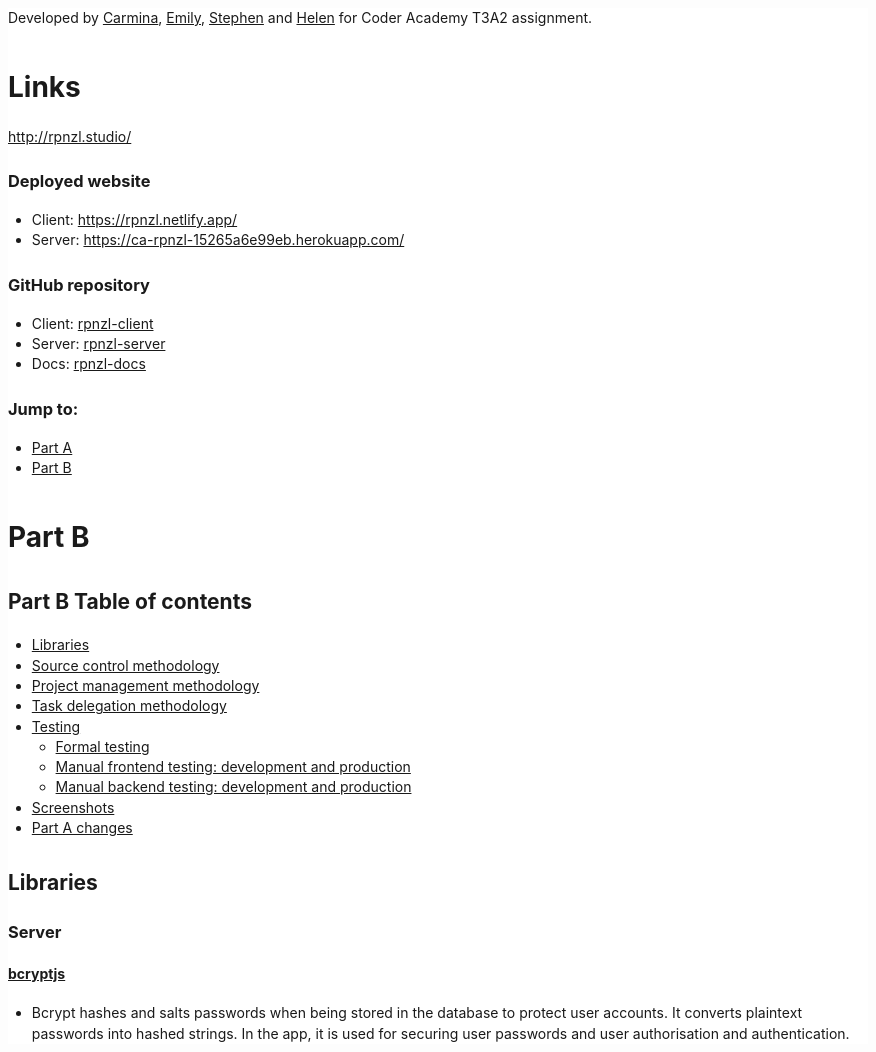 Developed by [Carmina](https://github.com/CarminaF), [Emily](https://github.com/e-mehegan), [Stephen](https://github.com/StevieG46) and [Helen](https://github.com/hotteok219) for Coder Academy T3A2 assignment.

# Links
http://rpnzl.studio/

### Deployed website

- Client: https://rpnzl.netlify.app/
- Server: https://ca-rpnzl-15265a6e99eb.herokuapp.com/

### GitHub repository

- Client: [rpnzl-client](https://github.com/CA-RPNZL/rpnzl-client)
- Server: [rpnzl-server](https://github.com/CA-RPNZL/rpnzl-server)
- Docs: [rpnzl-docs](https://github.com/CA-RPNZL/rpnzl-docs)

### Jump to:

- [Part A](#part-a)
- [Part B](#part-b)

# Part B

## Part B Table of contents

- [Libraries](#libraries)
- [Source control methodology](#source-control-methodology)
- [Project management methodology](#project-management-methodology)
- [Task delegation methodology](#task-delegation-methodology)
- [Testing](#testing)
    - [Formal testing](#formal-testing)
    - [Manual frontend testing: development and production](#manual-frontend-testing-development-and-production)
    - [Manual backend testing: development and production](#manual-backend-testing-development-and-production)
- [Screenshots](#part-b-screenshots)
- [Part A changes](#part-a-changes)


## Libraries

### Server

#### <u><b>[bcryptjs](https://www.npmjs.com/package/bcrypt)</u></b>

- Bcrypt hashes and salts passwords when being stored in the database to protect user accounts. It converts plaintext passwords into hashed strings. In the app, it is used for securing user passwords and user authorisation and authentication. 

